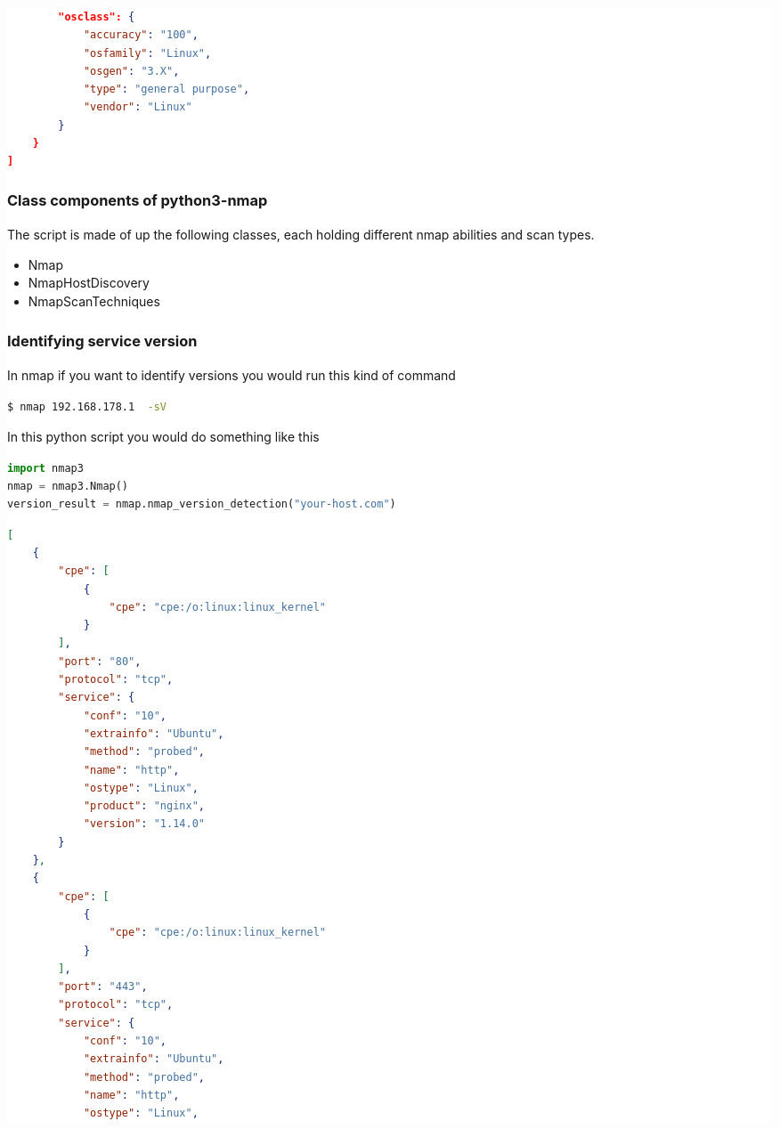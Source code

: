 ```json
        "osclass": {
            "accuracy": "100",
            "osfamily": "Linux",
            "osgen": "3.X",
            "type": "general purpose",
            "vendor": "Linux"
        }
    }
]
```

### Class components of python3-nmap
The script is made of up the following classes, each holding different nmap abilities and scan types.

 - Nmap
 - NmapHostDiscovery
 - NmapScanTechniques

### Identifying service version
In nmap if you want to identify versions you would run this kind of command
```sh
$ nmap 192.168.178.1  -sV
```
In this python script you would do something like this
```py
import nmap3
nmap = nmap3.Nmap()
version_result = nmap.nmap_version_detection("your-host.com")
```
```json
[
    {
        "cpe": [
            {
                "cpe": "cpe:/o:linux:linux_kernel"
            }
        ],
        "port": "80",
        "protocol": "tcp",
        "service": {
            "conf": "10",
            "extrainfo": "Ubuntu",
            "method": "probed",
            "name": "http",
            "ostype": "Linux",
            "product": "nginx",
            "version": "1.14.0"
        }
    },
    {
        "cpe": [
            {
                "cpe": "cpe:/o:linux:linux_kernel"
            }
        ],
        "port": "443",
        "protocol": "tcp",
        "service": {
            "conf": "10",
            "extrainfo": "Ubuntu",
            "method": "probed",
            "name": "http",
            "ostype": "Linux",
```